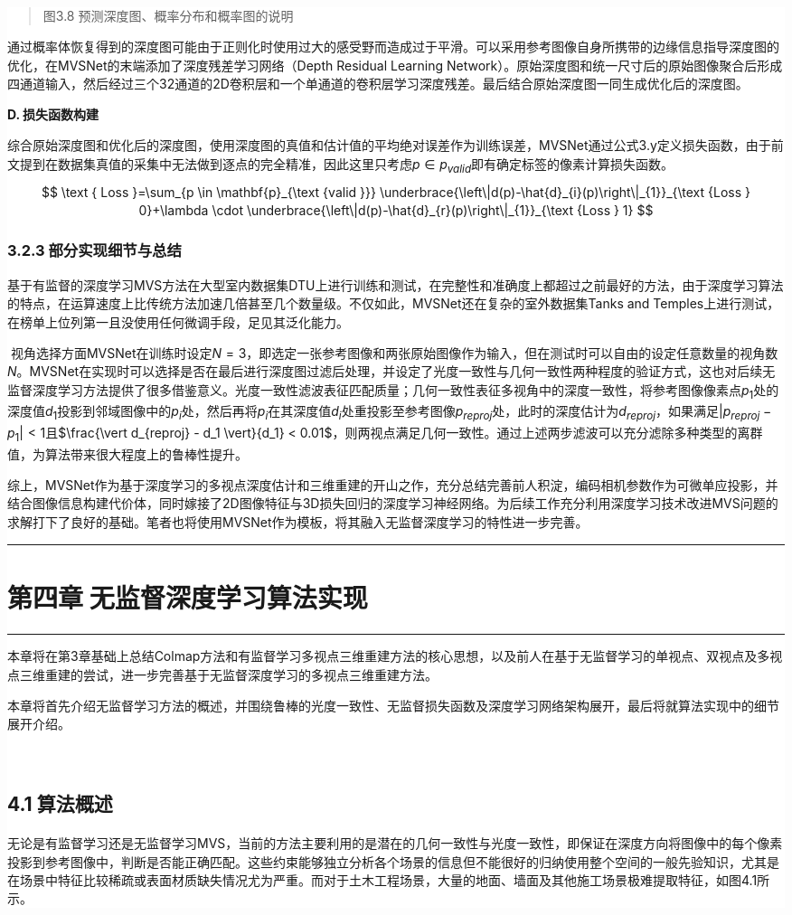 > 图3.8 预测深度图、概率分布和概率图的说明

​	通过概率体恢复得到的深度图可能由于正则化时使用过大的感受野而造成过于平滑。可以采用参考图像自身所携带的边缘信息指导深度图的优化，在MVSNet的末端添加了深度残差学习网络（Depth Residual Learning Network）。原始深度图和统一尺寸后的原始图像聚合后形成四通道输入，然后经过三个32通道的2D卷积层和一个单通道的卷积层学习深度残差。最后结合原始深度图一同生成优化后的深度图。

**D. 损失函数构建**

​	综合原始深度图和优化后的深度图，使用深度图的真值和估计值的平均绝对误差作为训练误差，MVSNet通过公式3.y定义损失函数，由于前文提到在数据集真值的采集中无法做到逐点的完全精准，因此这里只考虑$p \in p_{valid}$即有确定标签的像素计算损失函数。
$$
\text { Loss }=\sum_{p \in \mathbf{p}_{\text {valid }}} \underbrace{\left\|d(p)-\hat{d}_{i}(p)\right\|_{1}}_{\text {Loss } 0}+\lambda \cdot \underbrace{\left\|d(p)-\hat{d}_{r}(p)\right\|_{1}}_{\text {Loss } 1}
$$


### 3.2.3 部分实现细节与总结

​		基于有监督的深度学习MVS方法在大型室内数据集DTU上进行训练和测试，在完整性和准确度上都超过之前最好的方法，由于深度学习算法的特点，在运算速度上比传统方法加速几倍甚至几个数量级。不仅如此，MVSNet还在复杂的室外数据集Tanks and Temples上进行测试，在榜单上位列第一且没使用任何微调手段，足见其泛化能力。

​		视角选择方面MVSNet在训练时设定$N=3$，即选定一张参考图像和两张原始图像作为输入，但在测试时可以自由的设定任意数量的视角数$N$。MVSNet在实现时可以选择是否在最后进行深度图过滤后处理，并设定了光度一致性与几何一致性两种程度的验证方式，这也对后续无监督深度学习方法提供了很多借鉴意义。光度一致性滤波表征匹配质量；几何一致性表征多视角中的深度一致性，将参考图像像素点$p_1$处的深度值$d_1$投影到邻域图像中的$p_i$处，然后再将$p_i$在其深度值$d_i$处重投影至参考图像$p_{reproj}$处，此时的深度估计为$d_{reproj}$，如果满足$\vert p_{reproj} - p_1 \vert < 1$且$\frac{\vert d_{reproj} - d_1 \vert}{d_1} < 0.01$，则两视点满足几何一致性。通过上述两步滤波可以充分滤除多种类型的离群值，为算法带来很大程度上的鲁棒性提升。

​		综上，MVSNet作为基于深度学习的多视点深度估计和三维重建的开山之作，充分总结完善前人积淀，编码相机参数作为可微单应投影，并结合图像信息构建代价体，同时嫁接了2D图像特征与3D损失回归的深度学习神经网络。为后续工作充分利用深度学习技术改进MVS问题的求解打下了良好的基础。笔者也将使用MVSNet作为模板，将其融入无监督深度学习的特性进一步完善。

-----

# 第四章 无监督深度学习算法实现


------

​	本章将在第3章基础上总结Colmap方法和有监督学习多视点三维重建方法的核心思想，以及前人在基于无监督学习的单视点、双视点及多视点三维重建的尝试，进一步完善基于无监督深度学习的多视点三维重建方法。

​	本章将首先介绍无监督学习方法的概述，并围绕鲁棒的光度一致性、无监督损失函数及深度学习网络架构展开，最后将就算法实现中的细节展开介绍。

<br/>

## 4.1 算法概述

​	无论是有监督学习还是无监督学习MVS，当前的方法主要利用的是潜在的几何一致性与光度一致性，即保证在深度方向将图像中的每个像素投影到参考图像中，判断是否能正确匹配。这些约束能够独立分析各个场景的信息但不能很好的归纳使用整个空间的一般先验知识，尤其是在场景中特征比较稀疏或表面材质缺失情况尤为严重。而对于土木工程场景，大量的地面、墙面及其他施工场景极难提取特征，如图4.1所示。
